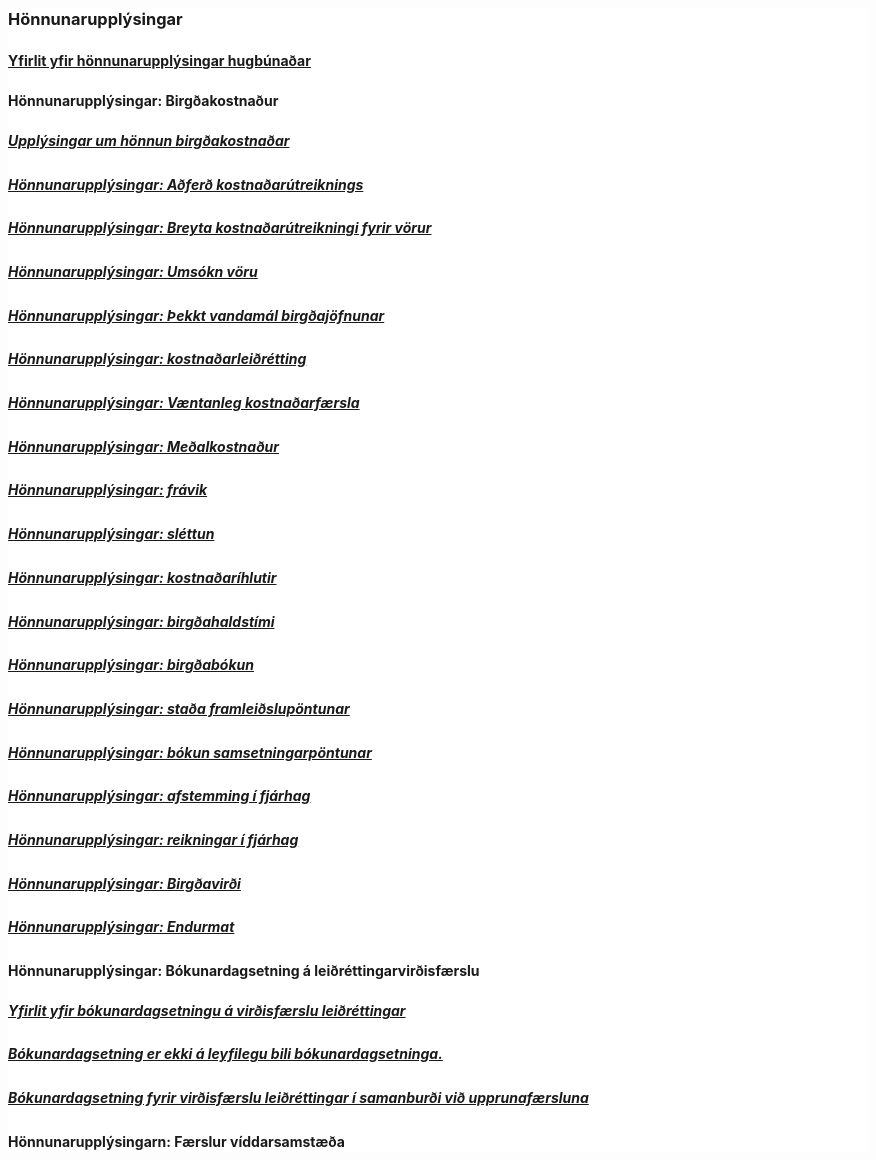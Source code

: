 ### Hönnunarupplýsingar
#### [Yfirlit yfir hönnunarupplýsingar hugbúnaðar](design-details-application-design.md)
#### Hönnunarupplýsingar: Birgðakostnaður
##### [Upplýsingar um hönnun birgðakostnaðar](design-details-inventory-costing.md)
##### [Hönnunarupplýsingar: Aðferð kostnaðarútreiknings](design-details-costing-methods.md)  
##### [Hönnunarupplýsingar: Breyta kostnaðarútreikningi fyrir vörur](design-details-changing-costing-methods.md)
##### [Hönnunarupplýsingar: Umsókn vöru](design-details-item-application.md)  
##### [Hönnunarupplýsingar: Þekkt vandamál birgðajöfnunar](design-details-inventory-zero-level-open-item-ledger-entries.md)  
##### [Hönnunarupplýsingar: kostnaðarleiðrétting](design-details-cost-adjustment.md)  
##### [Hönnunarupplýsingar: Væntanleg kostnaðarfærsla](design-details-expected-cost-posting.md)  
##### [Hönnunarupplýsingar: Meðalkostnaður](design-details-average-cost.md)  
##### [Hönnunarupplýsingar: frávik](design-details-variance.md)  
##### [Hönnunarupplýsingar: sléttun](design-details-rounding.md)  
##### [Hönnunarupplýsingar: kostnaðaríhlutir](design-details-cost-components.md)  
##### [Hönnunarupplýsingar: birgðahaldstími](design-details-inventory-periods.md)  
##### [Hönnunarupplýsingar: birgðabókun](design-details-inventory-posting.md)  
##### [Hönnunarupplýsingar: staða framleiðslupöntunar](design-details-production-order-posting.md)  
##### [Hönnunarupplýsingar: bókun samsetningarpöntunar](design-details-assembly-order-posting.md)  
##### [Hönnunarupplýsingar: afstemming í fjárhag](design-details-reconciliation-with-the-general-ledger.md)  
##### [Hönnunarupplýsingar: reikningar í fjárhag](design-details-accounts-in-the-general-ledger.md)
##### [Hönnunarupplýsingar: Birgðavirði](design-details-inventory-valuation.md)  
##### [Hönnunarupplýsingar: Endurmat](design-details-revaluation.md)
#### Hönnunarupplýsingar: Bókunardagsetning á leiðréttingarvirðisfærslu
##### [Yfirlit yfir bókunardagsetningu á virðisfærslu leiðréttingar](design-details-inventory-adjustment-value-entry-posting-date.md)  
##### [Bókunardagsetning er ekki á leyfilegu bili bókunardagsetninga.](design-details-inventory-adjustment-value-entry-allowed-posting-dates.md)  
##### [Bókunardagsetning fyrir virðisfærslu leiðréttingar í samanburði við upprunafærsluna](design-details-inventory-adjustment-value-entry-source-entry.md)
#### Hönnunarupplýsingarn: Færslur víddarsamstæða